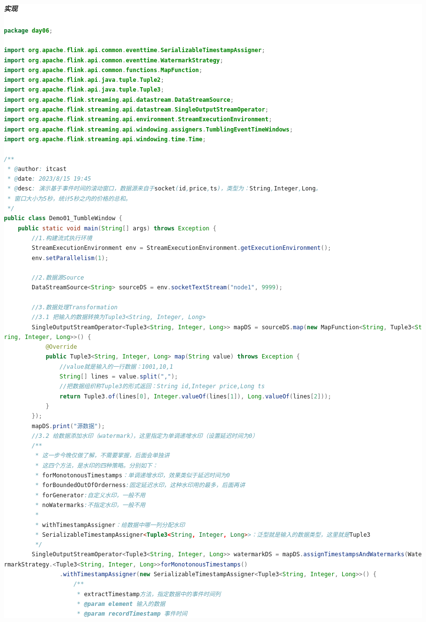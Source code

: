 ##### 实现

~~~java
package day06;

import org.apache.flink.api.common.eventtime.SerializableTimestampAssigner;
import org.apache.flink.api.common.eventtime.WatermarkStrategy;
import org.apache.flink.api.common.functions.MapFunction;
import org.apache.flink.api.java.tuple.Tuple2;
import org.apache.flink.api.java.tuple.Tuple3;
import org.apache.flink.streaming.api.datastream.DataStreamSource;
import org.apache.flink.streaming.api.datastream.SingleOutputStreamOperator;
import org.apache.flink.streaming.api.environment.StreamExecutionEnvironment;
import org.apache.flink.streaming.api.windowing.assigners.TumblingEventTimeWindows;
import org.apache.flink.streaming.api.windowing.time.Time;

/**
 * @author: itcast
 * @date: 2023/8/15 19:45
 * @desc: 演示基于事件时间的滚动窗口，数据源来自于socket(id,price,ts)，类型为：String,Integer,Long。
 * 窗口大小为5秒，统计5秒之内的价格的总和。
 */
public class Demo01_TumbleWindow {
    public static void main(String[] args) throws Exception {
        //1.构建流式执行环境
        StreamExecutionEnvironment env = StreamExecutionEnvironment.getExecutionEnvironment();
        env.setParallelism(1);

        //2.数据源Source
        DataStreamSource<String> sourceDS = env.socketTextStream("node1", 9999);

        //3.数据处理Transformation
        //3.1 把输入的数据转换为Tuple3<String, Integer, Long>
        SingleOutputStreamOperator<Tuple3<String, Integer, Long>> mapDS = sourceDS.map(new MapFunction<String, Tuple3<String, Integer, Long>>() {
            @Override
            public Tuple3<String, Integer, Long> map(String value) throws Exception {
                //value就是输入的一行数据：1001,10,1
                String[] lines = value.split(",");
                //把数据组织称Tuple3的形式返回：String id,Integer price,Long ts
                return Tuple3.of(lines[0], Integer.valueOf(lines[1]), Long.valueOf(lines[2]));
            }
        });
        mapDS.print("源数据");
        //3.2 给数据添加水印（watermark），这里指定为单调递增水印（设置延迟时间为0）
        /**
         * 这一步今晚仅做了解，不需要掌握，后面会单独讲
         * 这四个方法，是水印的四种策略。分别如下：
         * forMonotonousTimestamps：单调递增水印，效果类似于延迟时间为0
         * forBoundedOutOfOrderness:固定延迟水印，这种水印用的最多，后面再讲
         * forGenerator:自定义水印，一般不用
         * noWatermarks:不指定水印，一般不用
         *
         * withTimestampAssigner：给数据中哪一列分配水印
         * SerializableTimestampAssigner<Tuple3<String, Integer, Long>>：泛型就是输入的数据类型，这里就是Tuple3
         */
        SingleOutputStreamOperator<Tuple3<String, Integer, Long>> watermarkDS = mapDS.assignTimestampsAndWatermarks(WatermarkStrategy.<Tuple3<String, Integer, Long>>forMonotonousTimestamps()
                .withTimestampAssigner(new SerializableTimestampAssigner<Tuple3<String, Integer, Long>>() {
                    /**
                     * extractTimestamp方法，指定数据中的事件时间列
                     * @param element 输入的数据
                     * @param recordTimestamp 事件时间
~~~